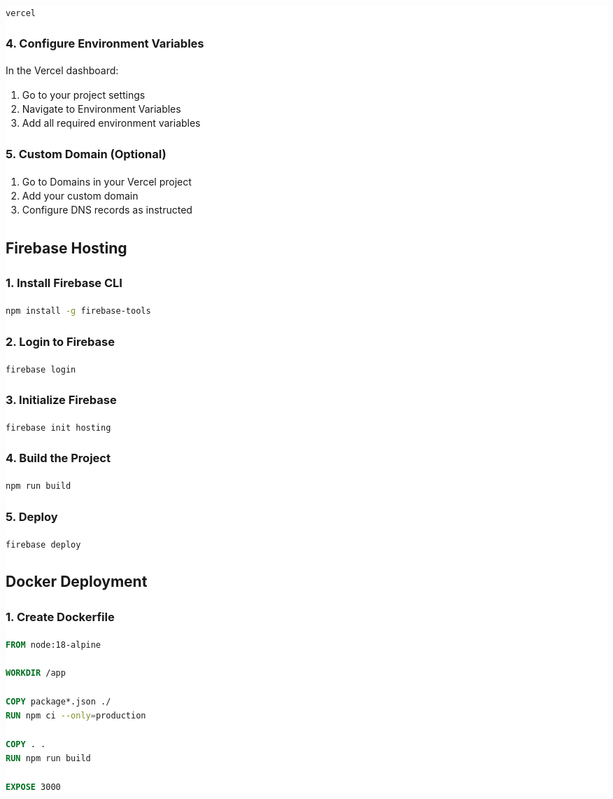 ```bash
vercel
```

### 4. Configure Environment Variables

In the Vercel dashboard:
1. Go to your project settings
2. Navigate to Environment Variables
3. Add all required environment variables

### 5. Custom Domain (Optional)

1. Go to Domains in your Vercel project
2. Add your custom domain
3. Configure DNS records as instructed

## Firebase Hosting

### 1. Install Firebase CLI

```bash
npm install -g firebase-tools
```

### 2. Login to Firebase

```bash
firebase login
```

### 3. Initialize Firebase

```bash
firebase init hosting
```

### 4. Build the Project

```bash
npm run build
```

### 5. Deploy

```bash
firebase deploy
```

## Docker Deployment

### 1. Create Dockerfile

```dockerfile
FROM node:18-alpine

WORKDIR /app

COPY package*.json ./
RUN npm ci --only=production

COPY . .
RUN npm run build

EXPOSE 3000

```